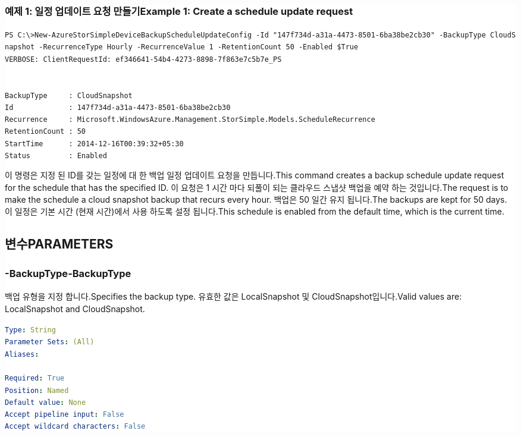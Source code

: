 ### <span data-ttu-id="cf20a-109">예제 1: 일정 업데이트 요청 만들기</span><span class="sxs-lookup"><span data-stu-id="cf20a-109">Example 1: Create a schedule update request</span></span>
```
PS C:\>New-AzureStorSimpleDeviceBackupScheduleUpdateConfig -Id "147f734d-a31a-4473-8501-6ba38be2cb30" -BackupType CloudSnapshot -RecurrenceType Hourly -RecurrenceValue 1 -RetentionCount 50 -Enabled $True
VERBOSE: ClientRequestId: ef346641-54b4-4273-8898-7f863e7c5b7e_PS


BackupType     : CloudSnapshot
Id             : 147f734d-a31a-4473-8501-6ba38be2cb30
Recurrence     : Microsoft.WindowsAzure.Management.StorSimple.Models.ScheduleRecurrence
RetentionCount : 50
StartTime      : 2014-12-16T00:39:32+05:30
Status         : Enabled
```

<span data-ttu-id="cf20a-110">이 명령은 지정 된 ID를 갖는 일정에 대 한 백업 일정 업데이트 요청을 만듭니다.</span><span class="sxs-lookup"><span data-stu-id="cf20a-110">This command creates a backup schedule update request for the schedule that has the specified ID.</span></span>
<span data-ttu-id="cf20a-111">이 요청은 1 시간 마다 되풀이 되는 클라우드 스냅샷 백업을 예약 하는 것입니다.</span><span class="sxs-lookup"><span data-stu-id="cf20a-111">The request is to make the schedule a cloud snapshot backup that recurs every hour.</span></span>
<span data-ttu-id="cf20a-112">백업은 50 일간 유지 됩니다.</span><span class="sxs-lookup"><span data-stu-id="cf20a-112">The backups are kept for 50 days.</span></span>
<span data-ttu-id="cf20a-113">이 일정은 기본 시간 (현재 시간)에서 사용 하도록 설정 됩니다.</span><span class="sxs-lookup"><span data-stu-id="cf20a-113">This schedule is enabled from the default time, which is the current time.</span></span>

## <span data-ttu-id="cf20a-114">변수</span><span class="sxs-lookup"><span data-stu-id="cf20a-114">PARAMETERS</span></span>

### <span data-ttu-id="cf20a-115">-BackupType</span><span class="sxs-lookup"><span data-stu-id="cf20a-115">-BackupType</span></span>
<span data-ttu-id="cf20a-116">백업 유형을 지정 합니다.</span><span class="sxs-lookup"><span data-stu-id="cf20a-116">Specifies the backup type.</span></span>
<span data-ttu-id="cf20a-117">유효한 값은 LocalSnapshot 및 CloudSnapshot입니다.</span><span class="sxs-lookup"><span data-stu-id="cf20a-117">Valid values are: LocalSnapshot and CloudSnapshot.</span></span>

```yaml
Type: String
Parameter Sets: (All)
Aliases: 

Required: True
Position: Named
Default value: None
Accept pipeline input: False
Accept wildcard characters: False
```
